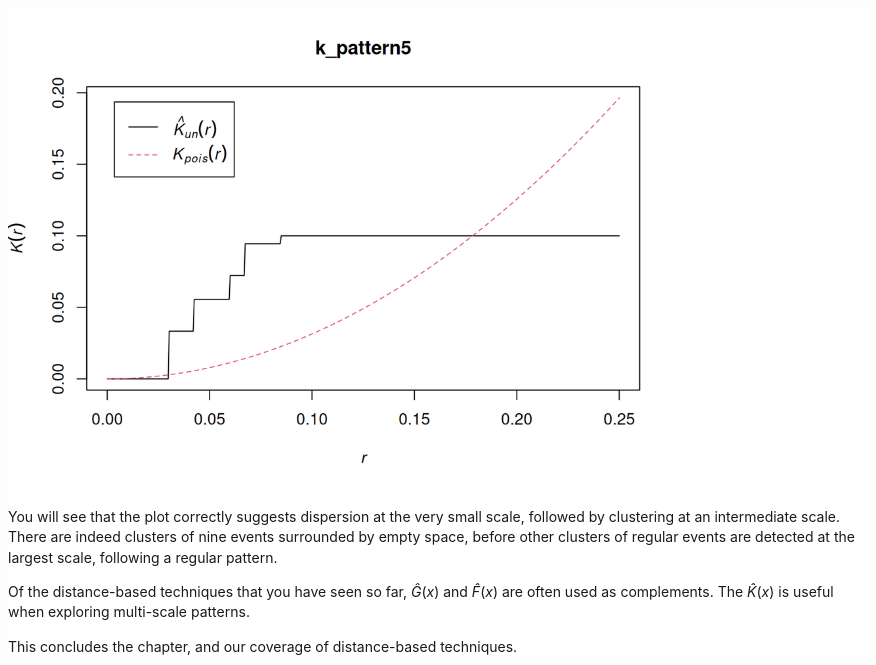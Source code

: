 <img src="15-Point-Pattern-Analysis-IV_files/figure-html/unnamed-chunk-24-1.png" width="672" />

You will see that the plot correctly suggests dispersion at the very small scale, followed by clustering at an intermediate scale. There are indeed clusters of nine events surrounded by empty space, before other clusters of regular events are detected at the largest scale, following a regular pattern.

Of the distance-based techniques that you have seen so far, $\hat{G}(x)$ and $\hat{F}(x)$ are often used as complements. The $\hat{K}(x)$ is useful when exploring multi-scale patterns.

This concludes the chapter, and our coverage of distance-based techniques.

